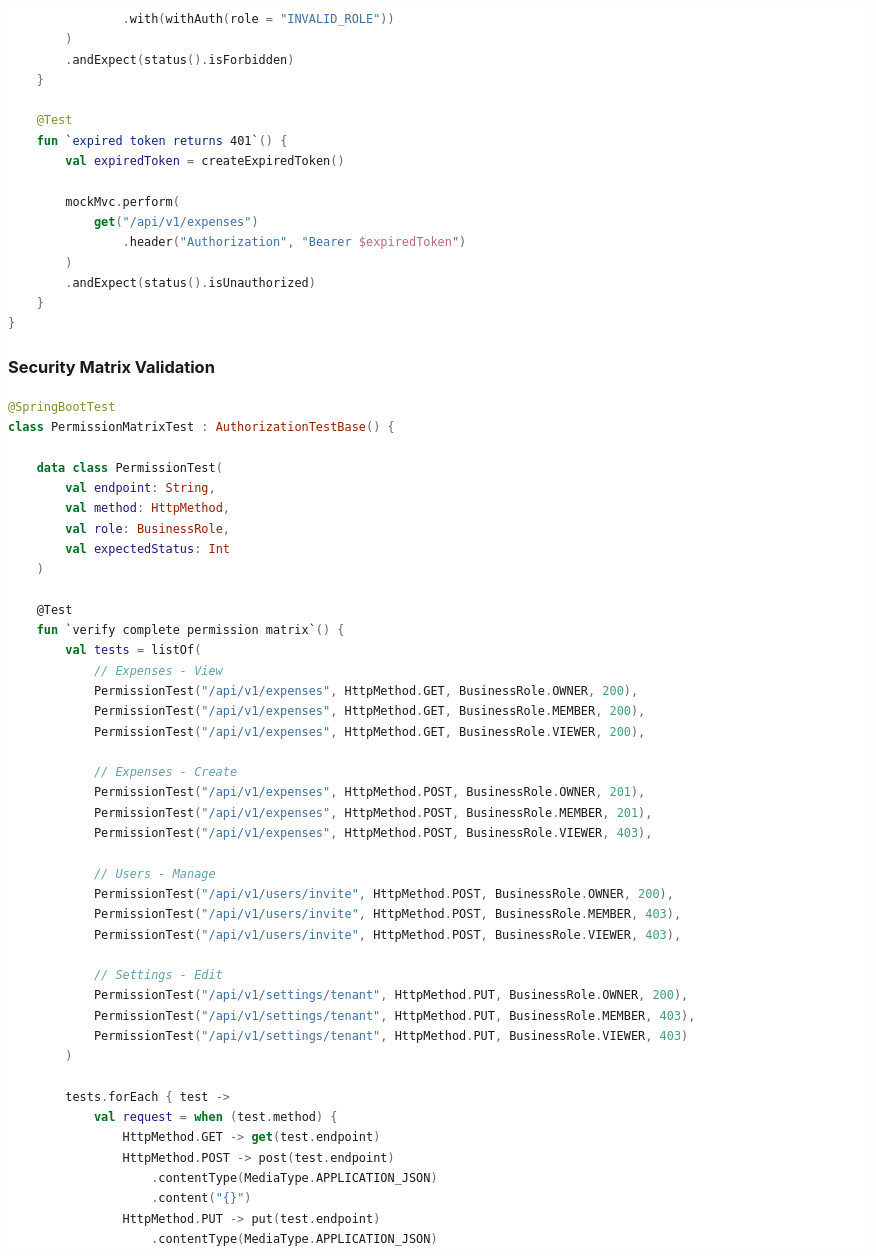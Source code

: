 ```kotlin
                .with(withAuth(role = "INVALID_ROLE"))
        )
        .andExpect(status().isForbidden)
    }
    
    @Test
    fun `expired token returns 401`() {
        val expiredToken = createExpiredToken()
        
        mockMvc.perform(
            get("/api/v1/expenses")
                .header("Authorization", "Bearer $expiredToken")
        )
        .andExpect(status().isUnauthorized)
    }
}
```

### Security Matrix Validation

```kotlin
@SpringBootTest
class PermissionMatrixTest : AuthorizationTestBase() {
    
    data class PermissionTest(
        val endpoint: String,
        val method: HttpMethod,
        val role: BusinessRole,
        val expectedStatus: Int
    )
    
    @Test
    fun `verify complete permission matrix`() {
        val tests = listOf(
            // Expenses - View
            PermissionTest("/api/v1/expenses", HttpMethod.GET, BusinessRole.OWNER, 200),
            PermissionTest("/api/v1/expenses", HttpMethod.GET, BusinessRole.MEMBER, 200),
            PermissionTest("/api/v1/expenses", HttpMethod.GET, BusinessRole.VIEWER, 200),
            
            // Expenses - Create
            PermissionTest("/api/v1/expenses", HttpMethod.POST, BusinessRole.OWNER, 201),
            PermissionTest("/api/v1/expenses", HttpMethod.POST, BusinessRole.MEMBER, 201),
            PermissionTest("/api/v1/expenses", HttpMethod.POST, BusinessRole.VIEWER, 403),
            
            // Users - Manage
            PermissionTest("/api/v1/users/invite", HttpMethod.POST, BusinessRole.OWNER, 200),
            PermissionTest("/api/v1/users/invite", HttpMethod.POST, BusinessRole.MEMBER, 403),
            PermissionTest("/api/v1/users/invite", HttpMethod.POST, BusinessRole.VIEWER, 403),
            
            // Settings - Edit
            PermissionTest("/api/v1/settings/tenant", HttpMethod.PUT, BusinessRole.OWNER, 200),
            PermissionTest("/api/v1/settings/tenant", HttpMethod.PUT, BusinessRole.MEMBER, 403),
            PermissionTest("/api/v1/settings/tenant", HttpMethod.PUT, BusinessRole.VIEWER, 403)
        )
        
        tests.forEach { test ->
            val request = when (test.method) {
                HttpMethod.GET -> get(test.endpoint)
                HttpMethod.POST -> post(test.endpoint)
                    .contentType(MediaType.APPLICATION_JSON)
                    .content("{}")
                HttpMethod.PUT -> put(test.endpoint)
                    .contentType(MediaType.APPLICATION_JSON)
```